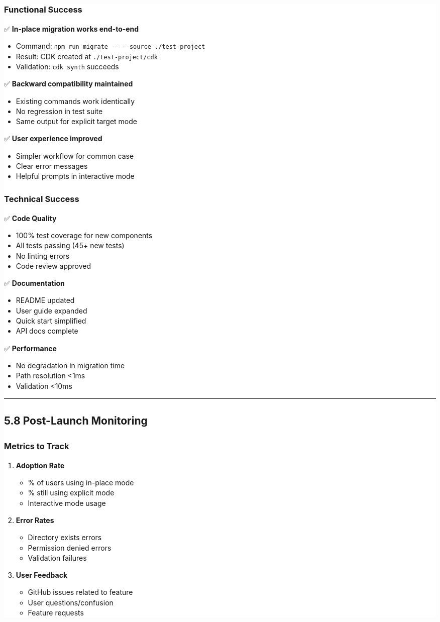 ### Functional Success
✅ **In-place migration works end-to-end**
- Command: `npm run migrate -- --source ./test-project`
- Result: CDK created at `./test-project/cdk`
- Validation: `cdk synth` succeeds

✅ **Backward compatibility maintained**
- Existing commands work identically
- No regression in test suite
- Same output for explicit target mode

✅ **User experience improved**
- Simpler workflow for common case
- Clear error messages
- Helpful prompts in interactive mode

### Technical Success
✅ **Code Quality**
- 100% test coverage for new components
- All tests passing (45+ new tests)
- No linting errors
- Code review approved

✅ **Documentation**
- README updated
- User guide expanded
- Quick start simplified
- API docs complete

✅ **Performance**
- No degradation in migration time
- Path resolution <1ms
- Validation <10ms

---

## 5.8 Post-Launch Monitoring

### Metrics to Track

1. **Adoption Rate**
   - % of users using in-place mode
   - % still using explicit mode
   - Interactive mode usage

2. **Error Rates**
   - Directory exists errors
   - Permission denied errors
   - Validation failures

3. **User Feedback**
   - GitHub issues related to feature
   - User questions/confusion
   - Feature requests
